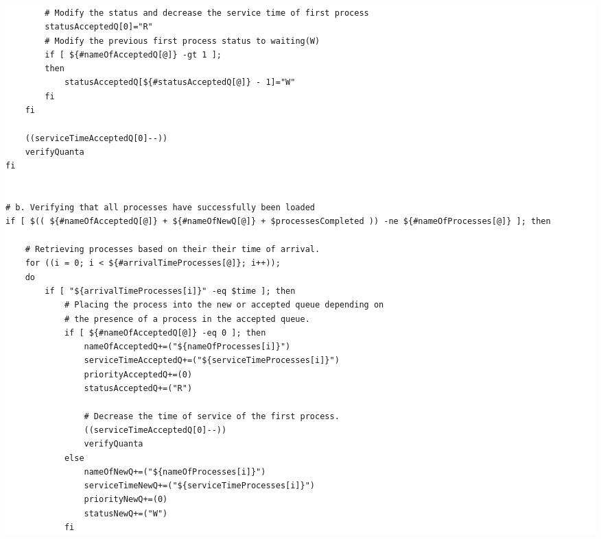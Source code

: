             # Modify the status and decrease the service time of first process
            statusAcceptedQ[0]="R"
            # Modify the previous first process status to waiting(W)
            if [ ${#nameOfAcceptedQ[@]} -gt 1 ]; 
            then
                statusAcceptedQ[${#statusAcceptedQ[@]} - 1]="W"
            fi
        fi

        ((serviceTimeAcceptedQ[0]--))
        verifyQuanta
    fi


    # b. Verifying that all processes have successfully been loaded
    if [ $(( ${#nameOfAcceptedQ[@]} + ${#nameOfNewQ[@]} + $processesCompleted )) -ne ${#nameOfProcesses[@]} ]; then
        
        # Retrieving processes based on their their time of arrival.
        for ((i = 0; i < ${#arrivalTimeProcesses[@]}; i++)); 
        do
            if [ "${arrivalTimeProcesses[i]}" -eq $time ]; then
                # Placing the process into the new or accepted queue depending on 
                # the presence of a process in the accepted queue.  
                if [ ${#nameOfAcceptedQ[@]} -eq 0 ]; then
                    nameOfAcceptedQ+=("${nameOfProcesses[i]}")
                    serviceTimeAcceptedQ+=("${serviceTimeProcesses[i]}")
                    priorityAcceptedQ+=(0)
                    statusAcceptedQ+=("R")
                    
                    # Decrease the time of service of the first process.
                    ((serviceTimeAcceptedQ[0]--))
                    verifyQuanta
                else
                    nameOfNewQ+=("${nameOfProcesses[i]}")
                    serviceTimeNewQ+=("${serviceTimeProcesses[i]}")
                    priorityNewQ+=(0)
                    statusNewQ+=("W")
                fi
